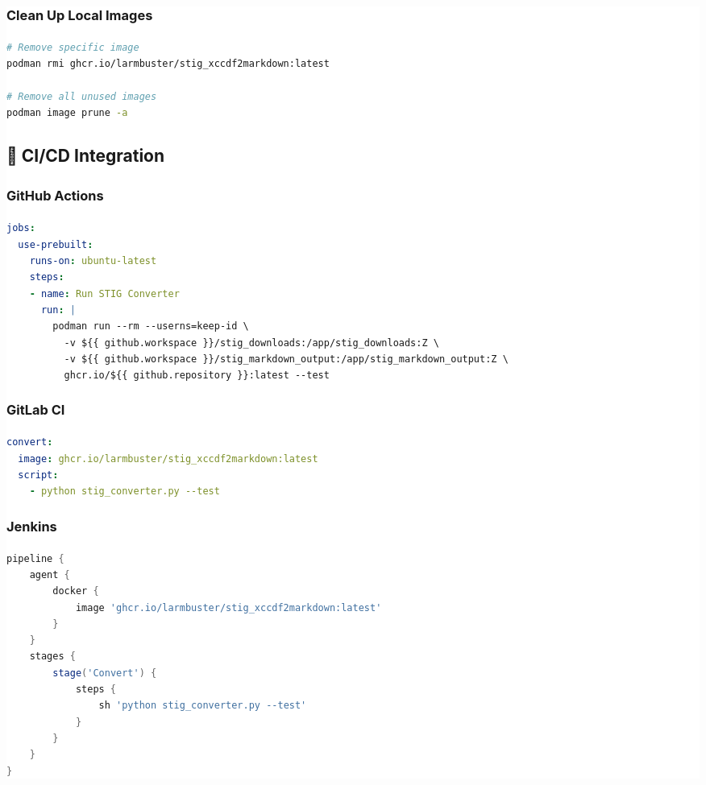 ### Clean Up Local Images
```bash
# Remove specific image
podman rmi ghcr.io/larmbuster/stig_xccdf2markdown:latest

# Remove all unused images
podman image prune -a
```

## 🔄 CI/CD Integration

### GitHub Actions
```yaml
jobs:
  use-prebuilt:
    runs-on: ubuntu-latest
    steps:
    - name: Run STIG Converter
      run: |
        podman run --rm --userns=keep-id \
          -v ${{ github.workspace }}/stig_downloads:/app/stig_downloads:Z \
          -v ${{ github.workspace }}/stig_markdown_output:/app/stig_markdown_output:Z \
          ghcr.io/${{ github.repository }}:latest --test
```

### GitLab CI
```yaml
convert:
  image: ghcr.io/larmbuster/stig_xccdf2markdown:latest
  script:
    - python stig_converter.py --test
```

### Jenkins
```groovy
pipeline {
    agent {
        docker {
            image 'ghcr.io/larmbuster/stig_xccdf2markdown:latest'
        }
    }
    stages {
        stage('Convert') {
            steps {
                sh 'python stig_converter.py --test'
            }
        }
    }
}
```
